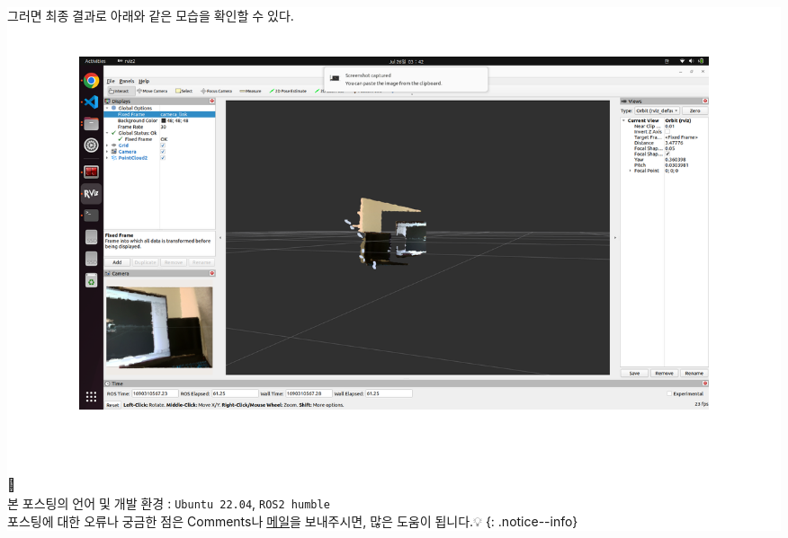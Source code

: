 그러면 최종 결과로 아래와 같은 모습을 확인할 수 있다.<br><br>

<p align="center"><img src="/MyPDF/realsense(5).png" width = "700" ></p>

<br><br>

📣<br>
본 포스팅의 언어 및 개발 환경 : `Ubuntu 22.04`, `ROS2 humble`<br>
포스팅에 대한 오류나 궁금한 점은 Comments나 [메일](https://lee-jaewon.github.io/Aboutme/email)을 보내주시면, 많은 도움이 됩니다.💡
{: .notice--info}